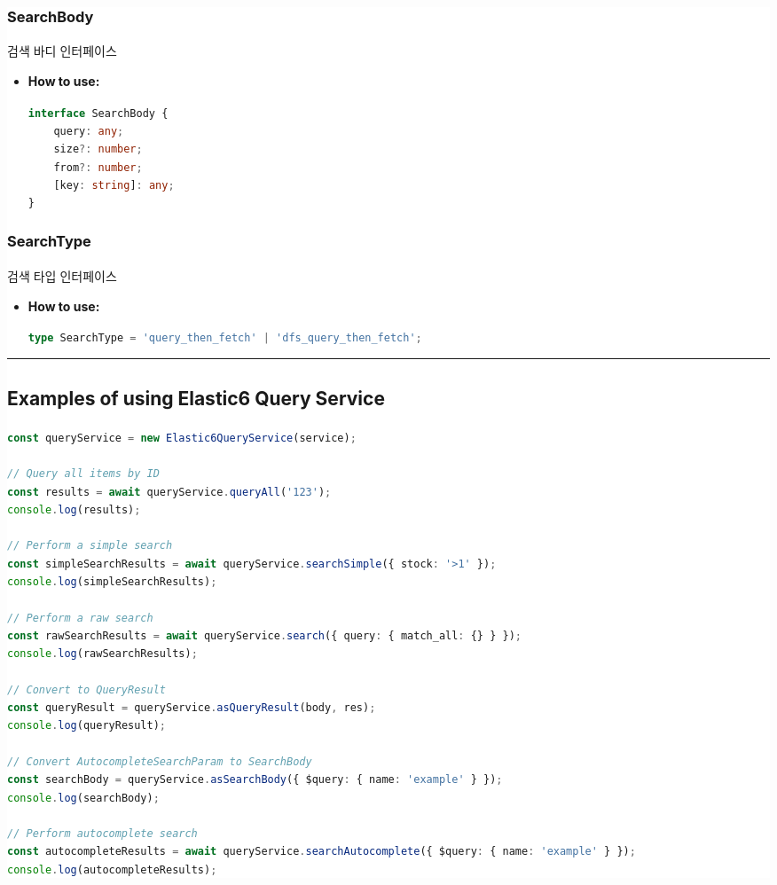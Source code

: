 ### SearchBody

검색 바디 인터페이스
- **How to use:**
    ```typescript
    interface SearchBody {
        query: any;
        size?: number;
        from?: number;
        [key: string]: any;
    }
    ```

### SearchType

검색 타입 인터페이스
- **How to use:**
    ```typescript
    type SearchType = 'query_then_fetch' | 'dfs_query_then_fetch';
    ```

---

## Examples of using Elastic6 Query Service

```typescript
const queryService = new Elastic6QueryService(service);

// Query all items by ID
const results = await queryService.queryAll('123');
console.log(results);

// Perform a simple search
const simpleSearchResults = await queryService.searchSimple({ stock: '>1' });
console.log(simpleSearchResults);

// Perform a raw search
const rawSearchResults = await queryService.search({ query: { match_all: {} } });
console.log(rawSearchResults);

// Convert to QueryResult
const queryResult = queryService.asQueryResult(body, res);
console.log(queryResult);

// Convert AutocompleteSearchParam to SearchBody
const searchBody = queryService.asSearchBody({ $query: { name: 'example' } });
console.log(searchBody);

// Perform autocomplete search
const autocompleteResults = await queryService.searchAutocomplete({ $query: { name: 'example' } });
console.log(autocompleteResults);
```
